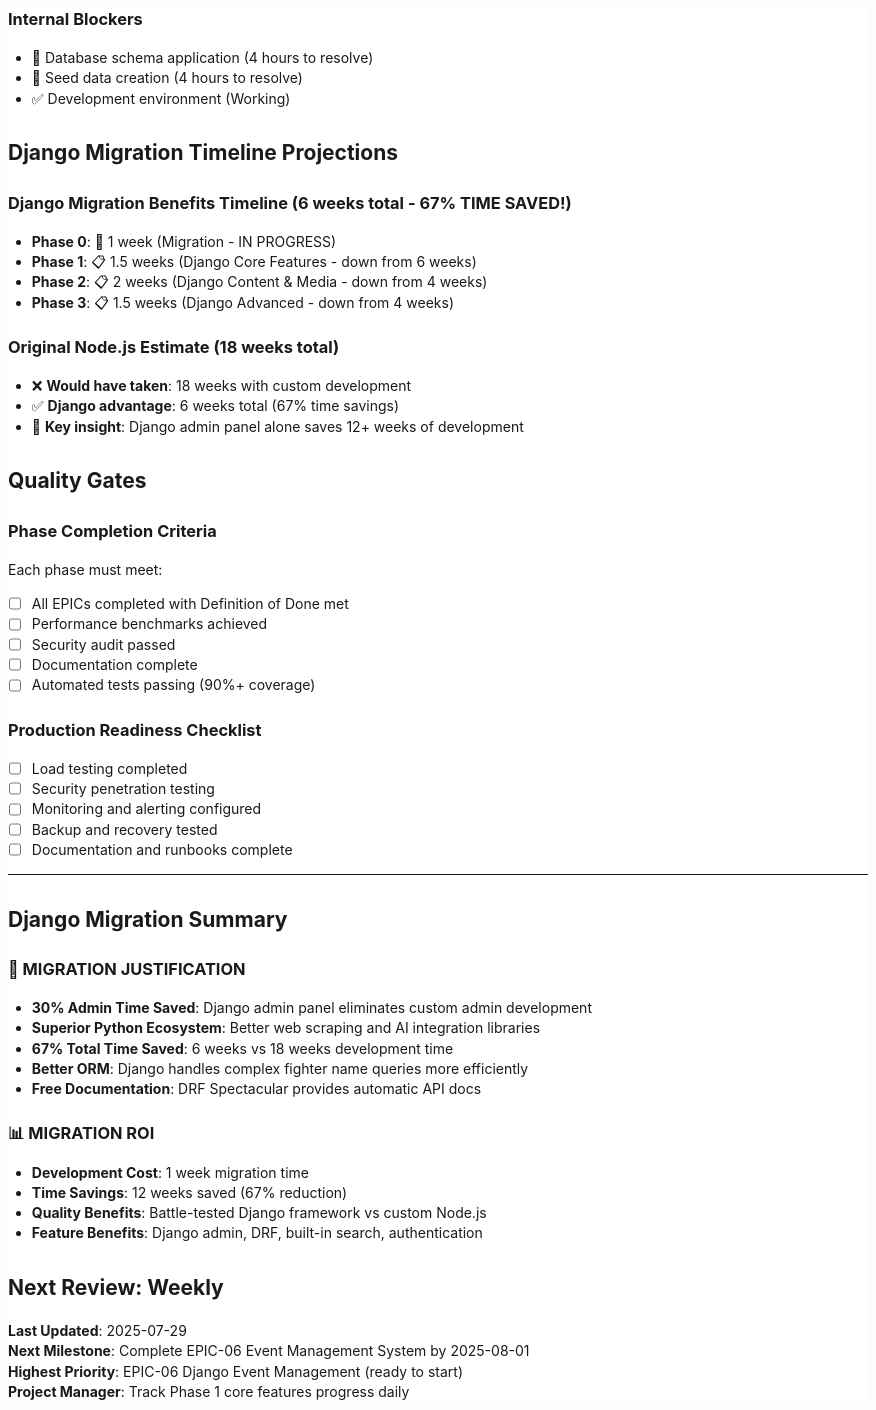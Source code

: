 ### Internal Blockers
- 🔄 Database schema application (4 hours to resolve)
- 🔄 Seed data creation (4 hours to resolve)
- ✅ Development environment (Working)

## Django Migration Timeline Projections

### Django Migration Benefits Timeline (6 weeks total - 67% TIME SAVED!)
- **Phase 0**: 🔄 1 week (Migration - IN PROGRESS)
- **Phase 1**: 📋 1.5 weeks (Django Core Features - down from 6 weeks)
- **Phase 2**: 📋 2 weeks (Django Content & Media - down from 4 weeks)
- **Phase 3**: 📋 1.5 weeks (Django Advanced - down from 4 weeks)

### Original Node.js Estimate (18 weeks total)
- ❌ **Would have taken**: 18 weeks with custom development
- ✅ **Django advantage**: 6 weeks total (67% time savings)
- 🚀 **Key insight**: Django admin panel alone saves 12+ weeks of development

## Quality Gates

### Phase Completion Criteria
Each phase must meet:
- [ ] All EPICs completed with Definition of Done met
- [ ] Performance benchmarks achieved
- [ ] Security audit passed
- [ ] Documentation complete
- [ ] Automated tests passing (90%+ coverage)

### Production Readiness Checklist
- [ ] Load testing completed
- [ ] Security penetration testing
- [ ] Monitoring and alerting configured
- [ ] Backup and recovery tested
- [ ] Documentation and runbooks complete

---

## Django Migration Summary

### 🚀 MIGRATION JUSTIFICATION
- **30% Admin Time Saved**: Django admin panel eliminates custom admin development
- **Superior Python Ecosystem**: Better web scraping and AI integration libraries
- **67% Total Time Saved**: 6 weeks vs 18 weeks development time
- **Better ORM**: Django handles complex fighter name queries more efficiently
- **Free Documentation**: DRF Spectacular provides automatic API docs

### 📊 MIGRATION ROI
- **Development Cost**: 1 week migration time
- **Time Savings**: 12 weeks saved (67% reduction)
- **Quality Benefits**: Battle-tested Django framework vs custom Node.js
- **Feature Benefits**: Django admin, DRF, built-in search, authentication

## Next Review: Weekly  
**Last Updated**: 2025-07-29  
**Next Milestone**: Complete EPIC-06 Event Management System by 2025-08-01  
**Highest Priority**: EPIC-06 Django Event Management (ready to start)  
**Project Manager**: Track Phase 1 core features progress daily